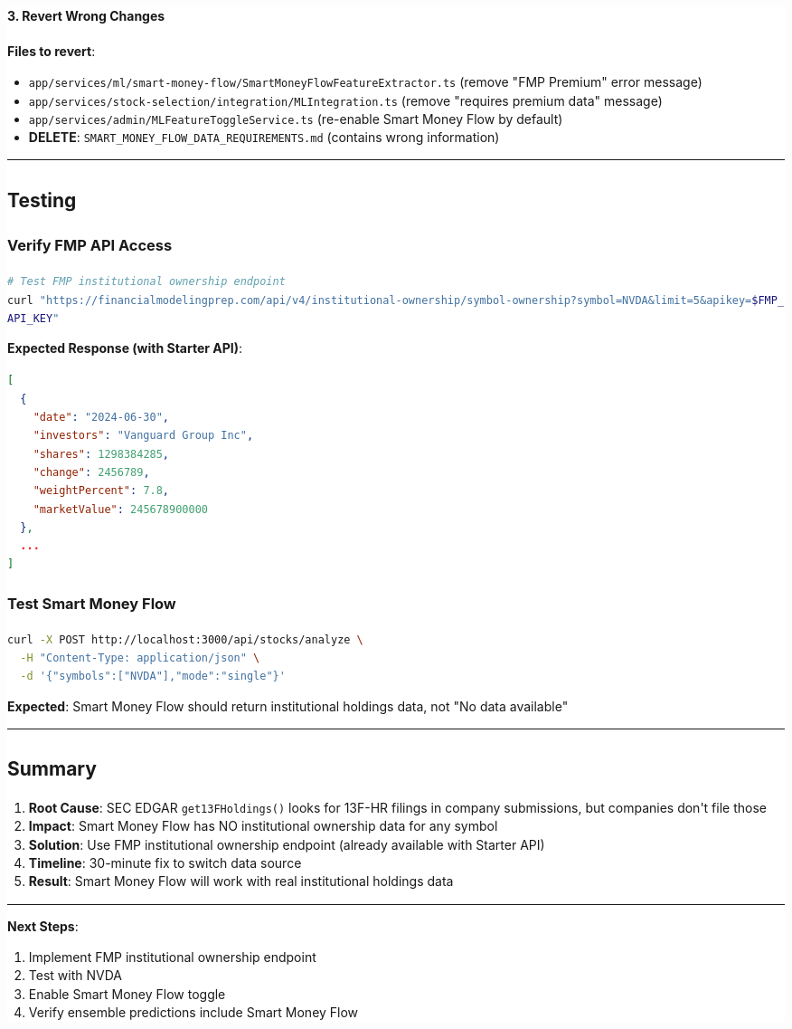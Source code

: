#### 3. Revert Wrong Changes
**Files to revert**:
- `app/services/ml/smart-money-flow/SmartMoneyFlowFeatureExtractor.ts` (remove "FMP Premium" error message)
- `app/services/stock-selection/integration/MLIntegration.ts` (remove "requires premium data" message)
- `app/services/admin/MLFeatureToggleService.ts` (re-enable Smart Money Flow by default)
- **DELETE**: `SMART_MONEY_FLOW_DATA_REQUIREMENTS.md` (contains wrong information)

---

## Testing

### Verify FMP API Access
```bash
# Test FMP institutional ownership endpoint
curl "https://financialmodelingprep.com/api/v4/institutional-ownership/symbol-ownership?symbol=NVDA&limit=5&apikey=$FMP_API_KEY"
```

**Expected Response (with Starter API)**:
```json
[
  {
    "date": "2024-06-30",
    "investors": "Vanguard Group Inc",
    "shares": 1298384285,
    "change": 2456789,
    "weightPercent": 7.8,
    "marketValue": 245678900000
  },
  ...
]
```

### Test Smart Money Flow
```bash
curl -X POST http://localhost:3000/api/stocks/analyze \
  -H "Content-Type: application/json" \
  -d '{"symbols":["NVDA"],"mode":"single"}'
```

**Expected**: Smart Money Flow should return institutional holdings data, not "No data available"

---

## Summary

1. **Root Cause**: SEC EDGAR `get13FHoldings()` looks for 13F-HR filings in company submissions, but companies don't file those
2. **Impact**: Smart Money Flow has NO institutional ownership data for any symbol
3. **Solution**: Use FMP institutional ownership endpoint (already available with Starter API)
4. **Timeline**: 30-minute fix to switch data source
5. **Result**: Smart Money Flow will work with real institutional holdings data

---

**Next Steps**:
1. Implement FMP institutional ownership endpoint
2. Test with NVDA
3. Enable Smart Money Flow toggle
4. Verify ensemble predictions include Smart Money Flow

